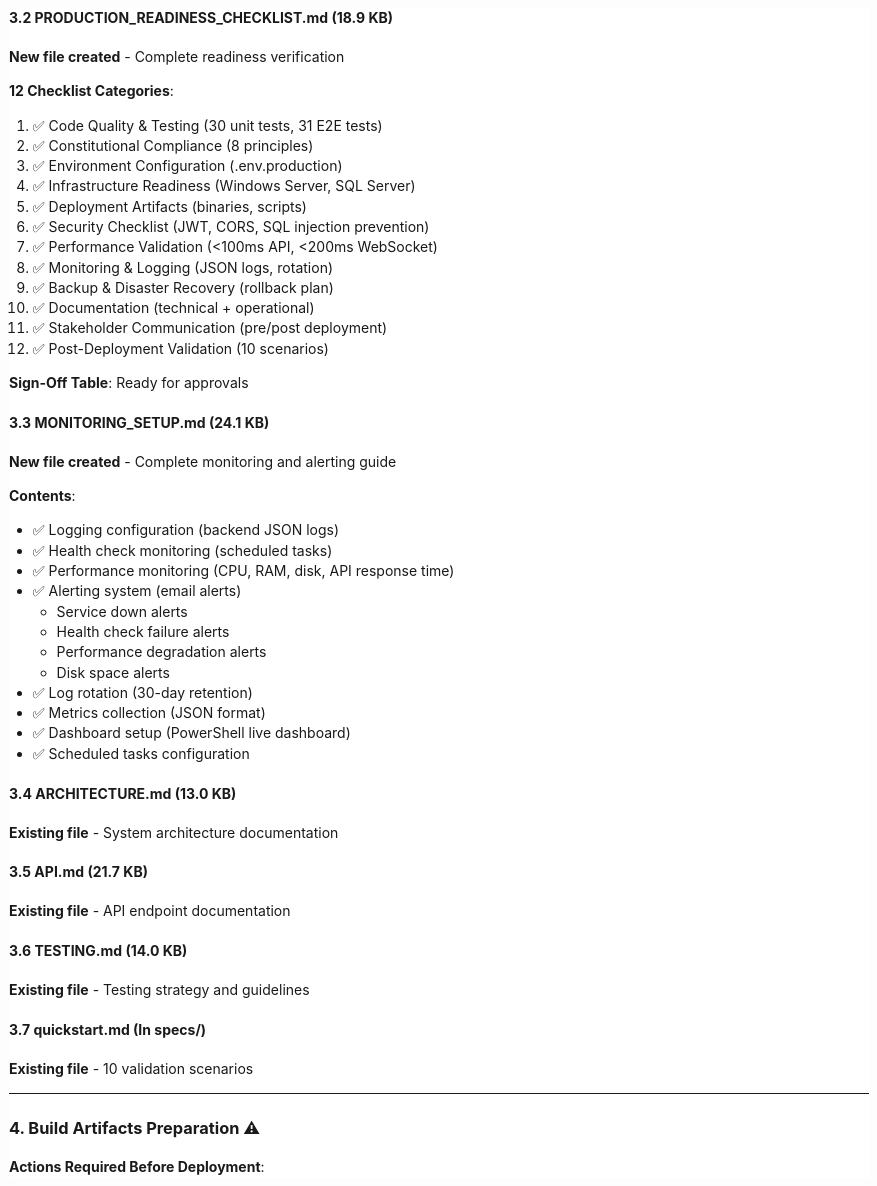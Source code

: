 #### 3.2 PRODUCTION_READINESS_CHECKLIST.md (18.9 KB)
**New file created** - Complete readiness verification

**12 Checklist Categories**:
1. ✅ Code Quality & Testing (30 unit tests, 31 E2E tests)
2. ✅ Constitutional Compliance (8 principles)
3. ✅ Environment Configuration (.env.production)
4. ✅ Infrastructure Readiness (Windows Server, SQL Server)
5. ✅ Deployment Artifacts (binaries, scripts)
6. ✅ Security Checklist (JWT, CORS, SQL injection prevention)
7. ✅ Performance Validation (<100ms API, <200ms WebSocket)
8. ✅ Monitoring & Logging (JSON logs, rotation)
9. ✅ Backup & Disaster Recovery (rollback plan)
10. ✅ Documentation (technical + operational)
11. ✅ Stakeholder Communication (pre/post deployment)
12. ✅ Post-Deployment Validation (10 scenarios)

**Sign-Off Table**: Ready for approvals

#### 3.3 MONITORING_SETUP.md (24.1 KB)
**New file created** - Complete monitoring and alerting guide

**Contents**:
- ✅ Logging configuration (backend JSON logs)
- ✅ Health check monitoring (scheduled tasks)
- ✅ Performance monitoring (CPU, RAM, disk, API response time)
- ✅ Alerting system (email alerts)
  - Service down alerts
  - Health check failure alerts
  - Performance degradation alerts
  - Disk space alerts
- ✅ Log rotation (30-day retention)
- ✅ Metrics collection (JSON format)
- ✅ Dashboard setup (PowerShell live dashboard)
- ✅ Scheduled tasks configuration

#### 3.4 ARCHITECTURE.md (13.0 KB)
**Existing file** - System architecture documentation

#### 3.5 API.md (21.7 KB)
**Existing file** - API endpoint documentation

#### 3.6 TESTING.md (14.0 KB)
**Existing file** - Testing strategy and guidelines

#### 3.7 quickstart.md (In specs/)
**Existing file** - 10 validation scenarios

---

### 4. Build Artifacts Preparation ⚠️

**Actions Required Before Deployment**:
